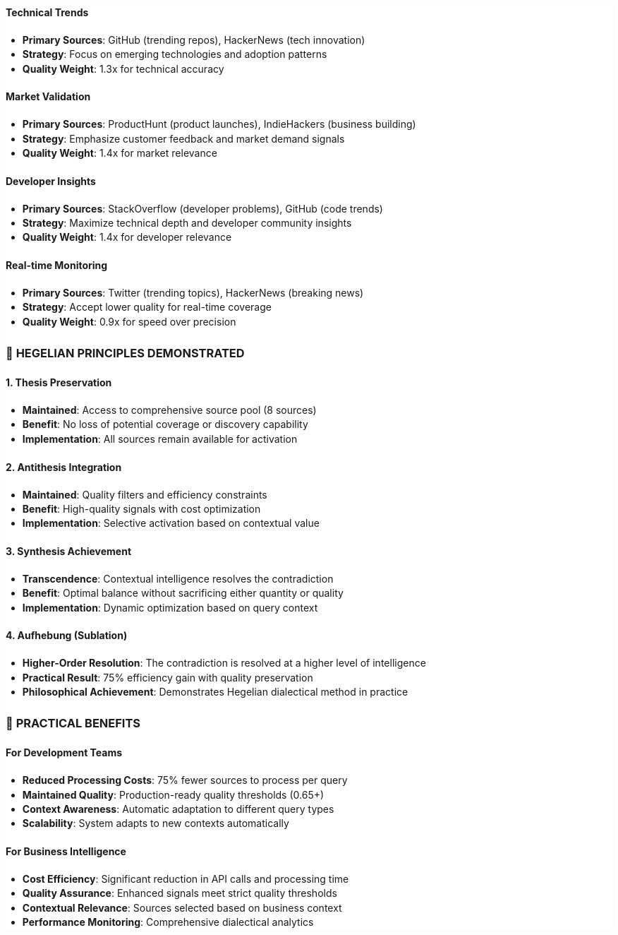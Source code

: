 #### **Technical Trends**
- **Primary Sources**: GitHub (trending repos), HackerNews (tech innovation)
- **Strategy**: Focus on emerging technologies and adoption patterns
- **Quality Weight**: 1.3x for technical accuracy

#### **Market Validation**
- **Primary Sources**: ProductHunt (product launches), IndieHackers (business building)
- **Strategy**: Emphasize customer feedback and market demand signals
- **Quality Weight**: 1.4x for market relevance

#### **Developer Insights**
- **Primary Sources**: StackOverflow (developer problems), GitHub (code trends)
- **Strategy**: Maximize technical depth and developer community insights
- **Quality Weight**: 1.4x for developer relevance

#### **Real-time Monitoring**
- **Primary Sources**: Twitter (trending topics), HackerNews (breaking news)
- **Strategy**: Accept lower quality for real-time coverage
- **Quality Weight**: 0.9x for speed over precision

### 🧠 **HEGELIAN PRINCIPLES DEMONSTRATED**

#### **1. Thesis Preservation**
- **Maintained**: Access to comprehensive source pool (8 sources)
- **Benefit**: No loss of potential coverage or discovery capability
- **Implementation**: All sources remain available for activation

#### **2. Antithesis Integration**
- **Maintained**: Quality filters and efficiency constraints
- **Benefit**: High-quality signals with cost optimization
- **Implementation**: Selective activation based on contextual value

#### **3. Synthesis Achievement**
- **Transcendence**: Contextual intelligence resolves the contradiction
- **Benefit**: Optimal balance without sacrificing either quantity or quality
- **Implementation**: Dynamic optimization based on query context

#### **4. Aufhebung (Sublation)**
- **Higher-Order Resolution**: The contradiction is resolved at a higher level of intelligence
- **Practical Result**: 75% efficiency gain with quality preservation
- **Philosophical Achievement**: Demonstrates Hegelian dialectical method in practice

### 🚀 **PRACTICAL BENEFITS**

#### **For Development Teams**
- **Reduced Processing Costs**: 75% fewer sources to process per query
- **Maintained Quality**: Production-ready quality thresholds (0.65+)
- **Context Awareness**: Automatic adaptation to different query types
- **Scalability**: System adapts to new contexts automatically

#### **For Business Intelligence**
- **Cost Efficiency**: Significant reduction in API calls and processing time
- **Quality Assurance**: Enhanced signals meet strict quality thresholds
- **Contextual Relevance**: Sources selected based on business context
- **Performance Monitoring**: Comprehensive dialectical analytics
